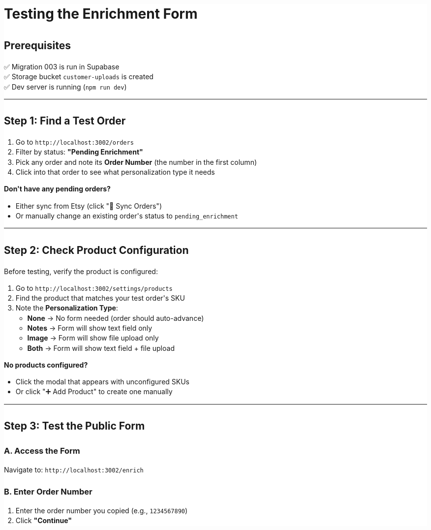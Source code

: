 # Testing the Enrichment Form

## Prerequisites

✅ Migration 003 is run in Supabase  
✅ Storage bucket `customer-uploads` is created  
✅ Dev server is running (`npm run dev`)

---

## Step 1: Find a Test Order

1. Go to `http://localhost:3002/orders`
2. Filter by status: **"Pending Enrichment"**
3. Pick any order and note its **Order Number** (the number in the first column)
4. Click into that order to see what personalization type it needs

**Don't have any pending orders?**

- Either sync from Etsy (click "🔄 Sync Orders")
- Or manually change an existing order's status to `pending_enrichment`

---

## Step 2: Check Product Configuration

Before testing, verify the product is configured:

1. Go to `http://localhost:3002/settings/products`
2. Find the product that matches your test order's SKU
3. Note the **Personalization Type**:
   - **None** → No form needed (order should auto-advance)
   - **Notes** → Form will show text field only
   - **Image** → Form will show file upload only
   - **Both** → Form will show text field + file upload

**No products configured?**

- Click the modal that appears with unconfigured SKUs
- Or click "➕ Add Product" to create one manually

---

## Step 3: Test the Public Form

### A. Access the Form

Navigate to: `http://localhost:3002/enrich`

### B. Enter Order Number

1. Enter the order number you copied (e.g., `1234567890`)
2. Click **"Continue"**

